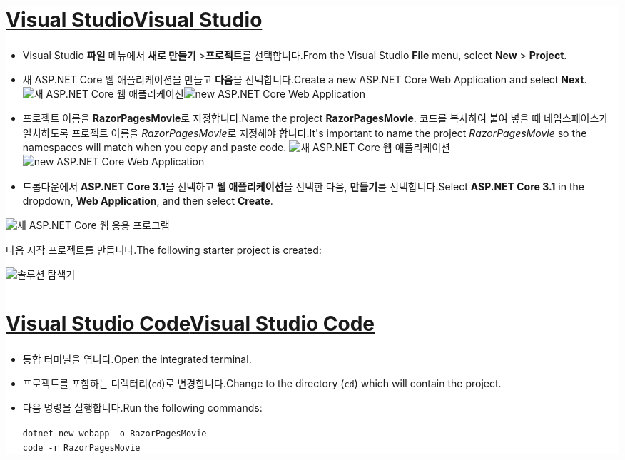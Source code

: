 # <a name="visual-studio"></a>[<span data-ttu-id="5aba9-119">Visual Studio</span><span class="sxs-lookup"><span data-stu-id="5aba9-119">Visual Studio</span></span>](#tab/visual-studio)

* <span data-ttu-id="5aba9-120">Visual Studio **파일** 메뉴에서 **새로 만들기** >**프로젝트**를 선택합니다.</span><span class="sxs-lookup"><span data-stu-id="5aba9-120">From the Visual Studio **File** menu, select **New** > **Project**.</span></span>
* <span data-ttu-id="5aba9-121">새 ASP.NET Core 웹 애플리케이션을 만들고 **다음**을 선택합니다.</span><span class="sxs-lookup"><span data-stu-id="5aba9-121">Create a new ASP.NET Core Web Application and select **Next**.</span></span>
  <span data-ttu-id="5aba9-122">![새 ASP.NET Core 웹 애플리케이션](razor-pages-start/_static/np_2.1.png)</span><span class="sxs-lookup"><span data-stu-id="5aba9-122">![new ASP.NET Core Web Application](razor-pages-start/_static/np_2.1.png)</span></span>
* <span data-ttu-id="5aba9-123">프로젝트 이름을 **RazorPagesMovie**로 지정합니다.</span><span class="sxs-lookup"><span data-stu-id="5aba9-123">Name the project **RazorPagesMovie**.</span></span> <span data-ttu-id="5aba9-124">코드를 복사하여 붙여 넣을 때 네임스페이스가 일치하도록 프로젝트 이름을 *RazorPagesMovie*로 지정해야 합니다.</span><span class="sxs-lookup"><span data-stu-id="5aba9-124">It's important to name the project *RazorPagesMovie* so the namespaces will match when you copy and paste code.</span></span>
  <span data-ttu-id="5aba9-125">![새 ASP.NET Core 웹 애플리케이션](razor-pages-start/_static/config.png)</span><span class="sxs-lookup"><span data-stu-id="5aba9-125">![new ASP.NET Core Web Application](razor-pages-start/_static/config.png)</span></span>

* <span data-ttu-id="5aba9-126">드롭다운에서 **ASP.NET Core 3.1**을 선택하고 **웹 애플리케이션**을 선택한 다음, **만들기**를 선택합니다.</span><span class="sxs-lookup"><span data-stu-id="5aba9-126">Select **ASP.NET Core 3.1** in the dropdown, **Web Application**, and then select **Create**.</span></span>

![새 ASP.NET Core 웹 응용 프로그램](razor-pages-start/_static/3/npx.png)

  <span data-ttu-id="5aba9-128">다음 시작 프로젝트를 만듭니다.</span><span class="sxs-lookup"><span data-stu-id="5aba9-128">The following starter project is created:</span></span>

  ![솔루션 탐색기](razor-pages-start/_static/se2.2.png)

# <a name="visual-studio-code"></a>[<span data-ttu-id="5aba9-130">Visual Studio Code</span><span class="sxs-lookup"><span data-stu-id="5aba9-130">Visual Studio Code</span></span>](#tab/visual-studio-code)

* <span data-ttu-id="5aba9-131">[통합 터미널](https://code.visualstudio.com/docs/editor/integrated-terminal)을 엽니다.</span><span class="sxs-lookup"><span data-stu-id="5aba9-131">Open the [integrated terminal](https://code.visualstudio.com/docs/editor/integrated-terminal).</span></span>

* <span data-ttu-id="5aba9-132">프로젝트를 포함하는 디렉터리(`cd`)로 변경합니다.</span><span class="sxs-lookup"><span data-stu-id="5aba9-132">Change to the directory (`cd`) which will contain the project.</span></span>

* <span data-ttu-id="5aba9-133">다음 명령을 실행합니다.</span><span class="sxs-lookup"><span data-stu-id="5aba9-133">Run the following commands:</span></span>

  ```dotnetcli
  dotnet new webapp -o RazorPagesMovie
  code -r RazorPagesMovie
  ```
